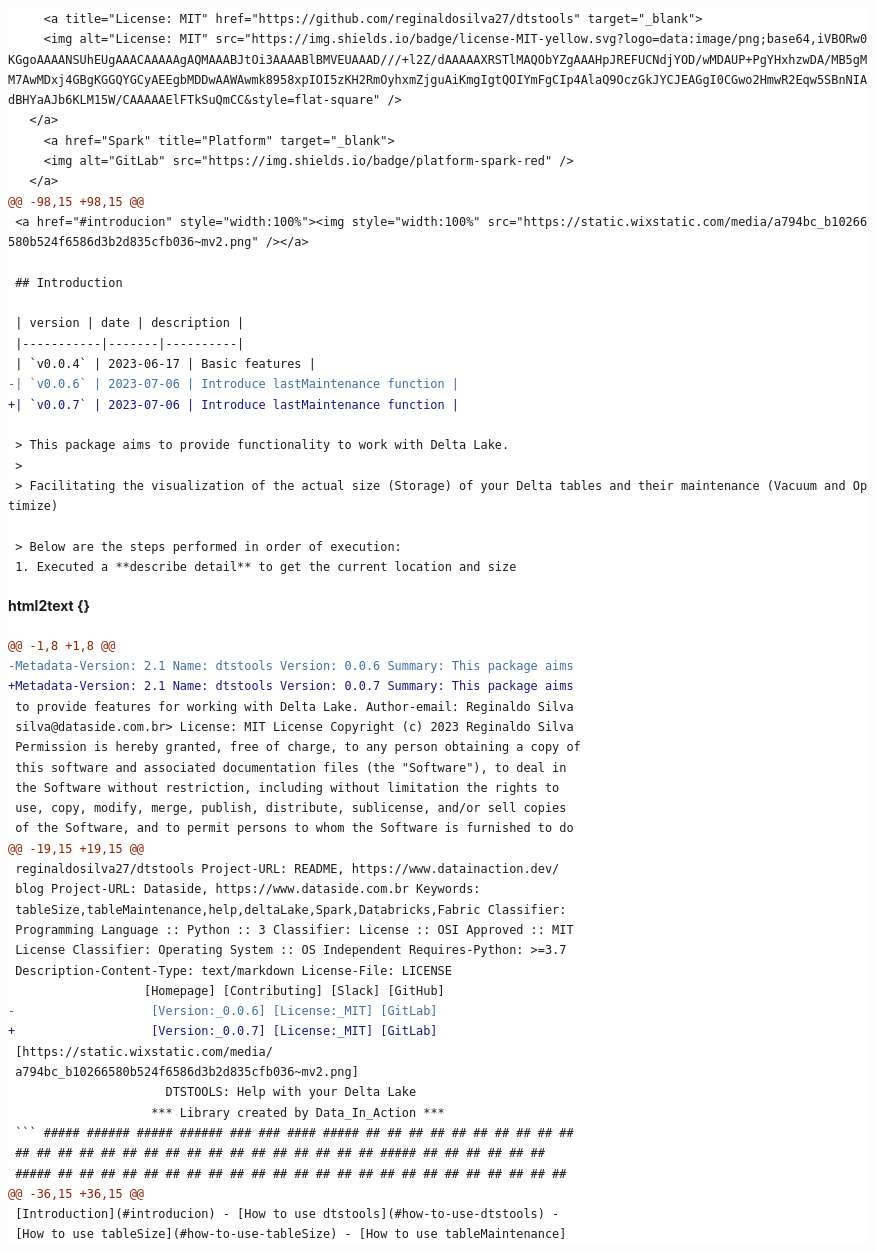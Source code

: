 ```diff
     <a title="License: MIT" href="https://github.com/reginaldosilva27/dtstools" target="_blank">
     <img alt="License: MIT" src="https://img.shields.io/badge/license-MIT-yellow.svg?logo=data:image/png;base64,iVBORw0KGgoAAAANSUhEUgAAACAAAAAgAQMAAABJtOi3AAAABlBMVEUAAAD///+l2Z/dAAAAAXRSTlMAQObYZgAAAHpJREFUCNdjYOD/wMDAUP+PgYHxhzwDA/MB5gMM7AwMDxj4GBgKGGQYGCyAEEgbMDDwAAWAwmk8958xpIOI5zKH2RmOyhxmZjguAiKmgIgtQOIYmFgCIp4AlaQ9OczGkJYCJEAGgI0CGwo2HmwR2Eqw5SBnNIAdBHYaAJb6KLM15W/CAAAAAElFTkSuQmCC&style=flat-square" />
   </a>
     <a href="Spark" title="Platform" target="_blank">
     <img alt="GitLab" src="https://img.shields.io/badge/platform-spark-red" />
   </a>
@@ -98,15 +98,15 @@
 <a href="#introducion" style="width:100%"><img style="width:100%" src="https://static.wixstatic.com/media/a794bc_b10266580b524f6586d3b2d835cfb036~mv2.png" /></a>
 
 ## Introduction
 
 | version | date | description |
 |-----------|-------|----------|
 | `v0.0.4` | 2023-06-17 | Basic features |
-| `v0.0.6` | 2023-07-06 | Introduce lastMaintenance function |
+| `v0.0.7` | 2023-07-06 | Introduce lastMaintenance function |
 
 > This package aims to provide functionality to work with Delta Lake.
 >
 > Facilitating the visualization of the actual size (Storage) of your Delta tables and their maintenance (Vacuum and Optimize)
 
 > Below are the steps performed in order of execution:
 1. Executed a **describe detail** to get the current location and size
```

#### html2text {}

```diff
@@ -1,8 +1,8 @@
-Metadata-Version: 2.1 Name: dtstools Version: 0.0.6 Summary: This package aims
+Metadata-Version: 2.1 Name: dtstools Version: 0.0.7 Summary: This package aims
 to provide features for working with Delta Lake. Author-email: Reginaldo Silva
 silva@dataside.com.br> License: MIT License Copyright (c) 2023 Reginaldo Silva
 Permission is hereby granted, free of charge, to any person obtaining a copy of
 this software and associated documentation files (the "Software"), to deal in
 the Software without restriction, including without limitation the rights to
 use, copy, modify, merge, publish, distribute, sublicense, and/or sell copies
 of the Software, and to permit persons to whom the Software is furnished to do
@@ -19,15 +19,15 @@
 reginaldosilva27/dtstools Project-URL: README, https://www.datainaction.dev/
 blog Project-URL: Dataside, https://www.dataside.com.br Keywords:
 tableSize,tableMaintenance,help,deltaLake,Spark,Databricks,Fabric Classifier:
 Programming Language :: Python :: 3 Classifier: License :: OSI Approved :: MIT
 License Classifier: Operating System :: OS Independent Requires-Python: >=3.7
 Description-Content-Type: text/markdown License-File: LICENSE
                   [Homepage] [Contributing] [Slack] [GitHub]
-                   [Version:_0.0.6] [License:_MIT] [GitLab]
+                   [Version:_0.0.7] [License:_MIT] [GitLab]
 [https://static.wixstatic.com/media/
 a794bc_b10266580b524f6586d3b2d835cfb036~mv2.png]
                      DTSTOOLS: Help with your Delta Lake
                    *** Library created by Data_In_Action ***
 ``` ##### ###### ##### ###### ### ### #### ##### ## ## ## ## ## ## ## ## ## ##
 ## ## ## ## ## ## ## ## ## ## ## ## ## ## ## ## ## ##### ## ## ## ## ## ##
 ##### ## ## ## ## ## ## ## ## ## ## ## ## ## ## ## ## ## ## ## ## ## ## ## ##
@@ -36,15 +36,15 @@
 [Introduction](#introducion) - [How to use dtstools](#how-to-use-dtstools) -
 [How to use tableSize](#how-to-use-tableSize) - [How to use tableMaintenance]
```